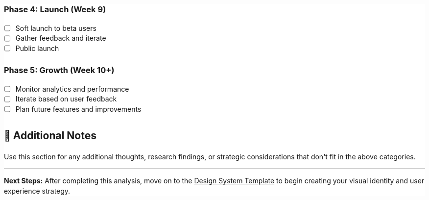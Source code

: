### Phase 4: Launch (Week 9)

- [ ] Soft launch to beta users
- [ ] Gather feedback and iterate
- [ ] Public launch

### Phase 5: Growth (Week 10+)

- [ ] Monitor analytics and performance
- [ ] Iterate based on user feedback
- [ ] Plan future features and improvements

## 📝 Additional Notes

Use this section for any additional thoughts, research findings, or strategic considerations that don't fit in the above categories.

---

**Next Steps:**
After completing this analysis, move on to the [Design System Template](../design/design-system-template.md) to begin creating your visual identity and user experience strategy.
